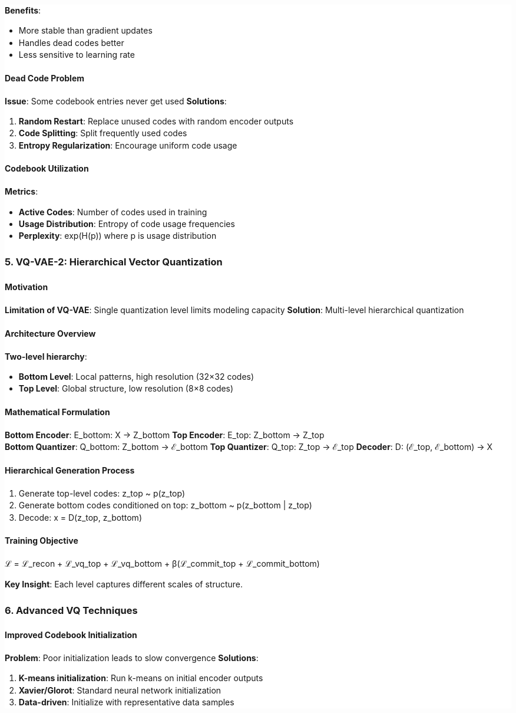 **Benefits**:
- More stable than gradient updates
- Handles dead codes better
- Less sensitive to learning rate

#### Dead Code Problem
**Issue**: Some codebook entries never get used
**Solutions**:
1. **Random Restart**: Replace unused codes with random encoder outputs
2. **Code Splitting**: Split frequently used codes
3. **Entropy Regularization**: Encourage uniform code usage

#### Codebook Utilization
**Metrics**:
- **Active Codes**: Number of codes used in training
- **Usage Distribution**: Entropy of code usage frequencies
- **Perplexity**: exp(H(p)) where p is usage distribution

### 5. VQ-VAE-2: Hierarchical Vector Quantization

#### Motivation
**Limitation of VQ-VAE**: Single quantization level limits modeling capacity
**Solution**: Multi-level hierarchical quantization

#### Architecture Overview
**Two-level hierarchy**:
- **Bottom Level**: Local patterns, high resolution (32×32 codes)
- **Top Level**: Global structure, low resolution (8×8 codes)

#### Mathematical Formulation
**Bottom Encoder**: E_bottom: X → Z_bottom
**Top Encoder**: E_top: Z_bottom → Z_top  
**Bottom Quantizer**: Q_bottom: Z_bottom → ℰ_bottom
**Top Quantizer**: Q_top: Z_top → ℰ_top
**Decoder**: D: (ℰ_top, ℰ_bottom) → X

#### Hierarchical Generation Process
1. Generate top-level codes: z_top ~ p(z_top)
2. Generate bottom codes conditioned on top: z_bottom ~ p(z_bottom | z_top)
3. Decode: x = D(z_top, z_bottom)

#### Training Objective
ℒ = ℒ_recon + ℒ_vq_top + ℒ_vq_bottom + β(ℒ_commit_top + ℒ_commit_bottom)

**Key Insight**: Each level captures different scales of structure.

### 6. Advanced VQ Techniques

#### Improved Codebook Initialization
**Problem**: Poor initialization leads to slow convergence
**Solutions**:
1. **K-means initialization**: Run k-means on initial encoder outputs
2. **Xavier/Glorot**: Standard neural network initialization
3. **Data-driven**: Initialize with representative data samples
